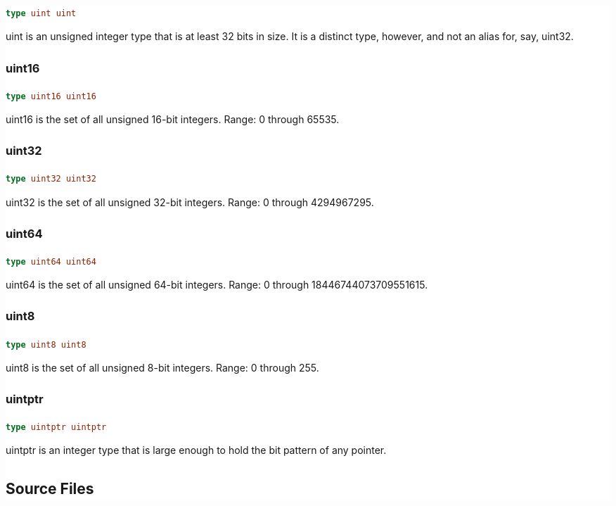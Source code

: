 ```go
type uint uint
```

uint is an unsigned integer type that is at least 32 bits in size.
It is a distinct type,
however, and not an alias for, say, uint32.

### uint16

```go
type uint16 uint16
```

uint16 is the set of all unsigned 16-bit integers.
Range: 0 through 65535.

### uint32

```go
type uint32 uint32
```

uint32 is the set of all unsigned 32-bit integers.
Range: 0 through 4294967295.

### uint64

```go
type uint64 uint64
```

uint64 is the set of all unsigned 64-bit integers.
Range: 0 through 18446744073709551615.

### uint8

```go
type uint8 uint8
```

uint8 is the set of all unsigned 8-bit integers. Range: 0 through 255.

### uintptr

```go
type uintptr uintptr
```

uintptr is an integer type that is large enough to hold the bit pattern of any pointer.

## Source Files
